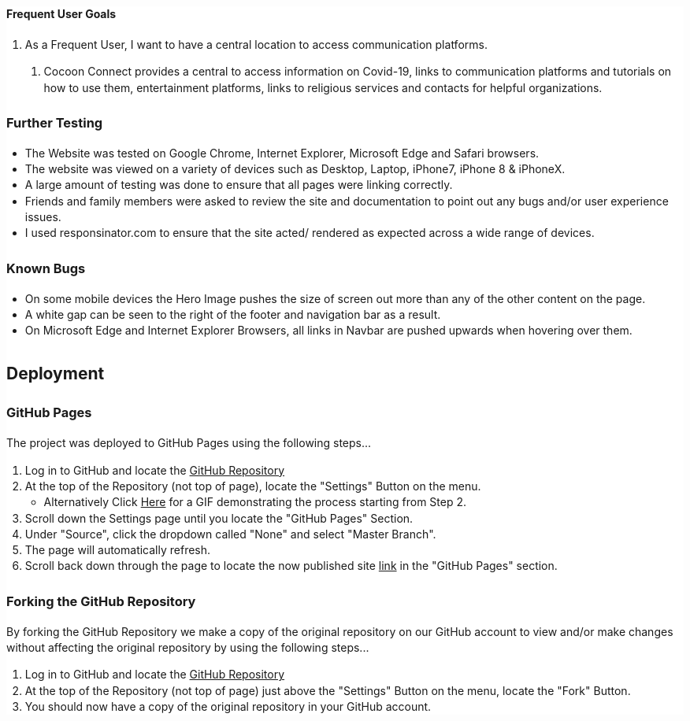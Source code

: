 #### **Frequent User Goals**

1. As a Frequent User, I want to have a central location to access communication platforms. 

    1. Cocoon Connect provides a central to access information on Covid-19, links to communication platforms and tutorials on how to use them, entertainment platforms, links to religious services and contacts for helpful organizations. 


### **Further Testing**

-   The Website was tested on Google Chrome, Internet Explorer, Microsoft Edge and Safari browsers.
-   The website was viewed on a variety of devices such as Desktop, Laptop, iPhone7, iPhone 8 & iPhoneX.
-   A large amount of testing was done to ensure that all pages were linking correctly.
-   Friends and family members were asked to review the site and documentation to point out any bugs and/or user experience issues.
-   I used responsinator.com to ensure that the site acted/ rendered as expected across a wide range of devices. 

### **Known Bugs**

-   On some mobile devices the Hero Image pushes the size of screen out more than any of the other content on the page.
-   A white gap can be seen to the right of the footer and navigation bar as a result.
-   On Microsoft Edge and Internet Explorer Browsers, all links in Navbar are pushed upwards when hovering over them.

## **Deployment**

### **GitHub Pages**

The project was deployed to GitHub Pages using the following steps...

1. Log in to GitHub and locate the [GitHub Repository](https://github.com/)
2. At the top of the Repository (not top of page), locate the "Settings" Button on the menu.
    - Alternatively Click [Here](https://raw.githubusercontent.com/) for a GIF demonstrating the process starting from Step 2.
3. Scroll down the Settings page until you locate the "GitHub Pages" Section.
4. Under "Source", click the dropdown called "None" and select "Master Branch".
5. The page will automatically refresh.
6. Scroll back down through the page to locate the now published site [link](https://github.com) in the "GitHub Pages" section.

### **Forking the GitHub Repository**

By forking the GitHub Repository we make a copy of the original repository on our GitHub account to view and/or make changes without affecting the original repository by using the following steps...

1. Log in to GitHub and locate the [GitHub Repository](https://github.com/)
2. At the top of the Repository (not top of page) just above the "Settings" Button on the menu, locate the "Fork" Button.
3. You should now have a copy of the original repository in your GitHub account.
